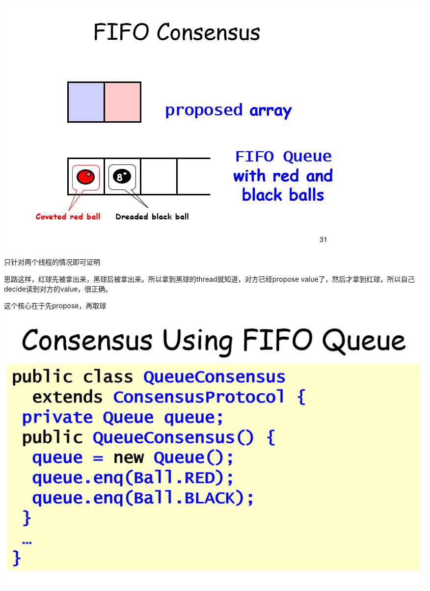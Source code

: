 ![image-20211103082015878](并发算法与理论笔记/image-20211103082015878.png)

只针对两个线程的情况即可证明

思路这样，红球先被拿出来，黑球后被拿出来。所以拿到黑球的thread就知道，对方已经propose value了，然后才拿到红球，所以自己decide读到对方的value，很正确。

这个核心在于先propose，再取球

![image-20211117115701582](并发算法与理论笔记/image-20211117115701582.png)
